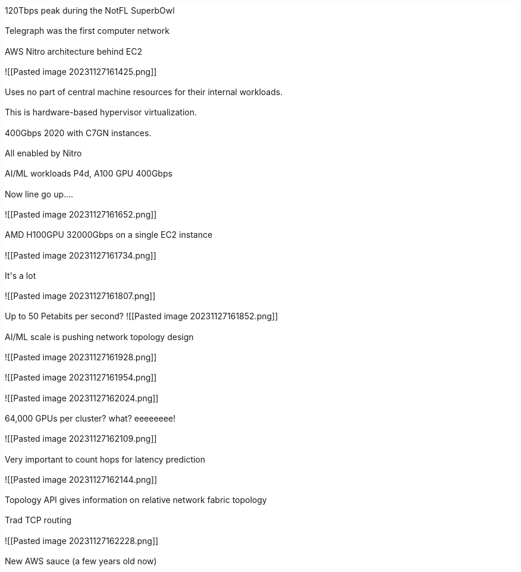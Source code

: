120Tbps peak during the NotFL SuperbOwl

Telegraph was the first computer network

AWS Nitro architecture behind EC2

![[Pasted image 20231127161425.png]]

Uses no part of central machine resources for their internal workloads. 

This is hardware-based hypervisor virtualization.

400Gbps 2020 with C7GN instances.

All enabled by Nitro

AI/ML workloads P4d, A100 GPU 400Gbps

Now line go up....

![[Pasted image 20231127161652.png]]

AMD H100GPU 32000Gbps on a single EC2 instance

![[Pasted image 20231127161734.png]]

It's a lot

![[Pasted image 20231127161807.png]]

Up to 50 Petabits per second?
![[Pasted image 20231127161852.png]]

AI/ML scale is pushing network topology design

![[Pasted image 20231127161928.png]]

![[Pasted image 20231127161954.png]]

![[Pasted image 20231127162024.png]]

64,000 GPUs per cluster? what? eeeeeeee!

![[Pasted image 20231127162109.png]]

Very important to count hops for latency prediction

![[Pasted image 20231127162144.png]]

Topology API gives information on relative network fabric topology

Trad TCP routing

![[Pasted image 20231127162228.png]]

New AWS sauce (a few years old now) 
